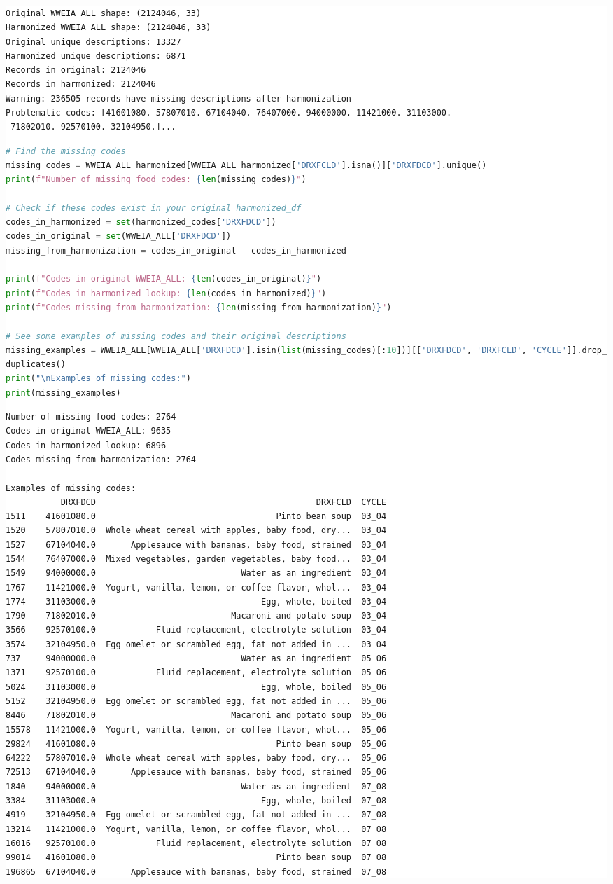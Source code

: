     Original WWEIA_ALL shape: (2124046, 33)
    Harmonized WWEIA_ALL shape: (2124046, 33)
    Original unique descriptions: 13327
    Harmonized unique descriptions: 6871
    Records in original: 2124046
    Records in harmonized: 2124046
    Warning: 236505 records have missing descriptions after harmonization
    Problematic codes: [41601080. 57807010. 67104040. 76407000. 94000000. 11421000. 31103000.
     71802010. 92570100. 32104950.]...



```python
# Find the missing codes
missing_codes = WWEIA_ALL_harmonized[WWEIA_ALL_harmonized['DRXFCLD'].isna()]['DRXFDCD'].unique()
print(f"Number of missing food codes: {len(missing_codes)}")

# Check if these codes exist in your original harmonized_df
codes_in_harmonized = set(harmonized_codes['DRXFDCD'])
codes_in_original = set(WWEIA_ALL['DRXFDCD'])
missing_from_harmonization = codes_in_original - codes_in_harmonized

print(f"Codes in original WWEIA_ALL: {len(codes_in_original)}")
print(f"Codes in harmonized lookup: {len(codes_in_harmonized)}")
print(f"Codes missing from harmonization: {len(missing_from_harmonization)}")

# See some examples of missing codes and their original descriptions
missing_examples = WWEIA_ALL[WWEIA_ALL['DRXFDCD'].isin(list(missing_codes)[:10])][['DRXFDCD', 'DRXFCLD', 'CYCLE']].drop_duplicates()
print("\nExamples of missing codes:")
print(missing_examples)
```

    Number of missing food codes: 2764
    Codes in original WWEIA_ALL: 9635
    Codes in harmonized lookup: 6896
    Codes missing from harmonization: 2764
    
    Examples of missing codes:
               DRXFDCD                                            DRXFCLD  CYCLE
    1511    41601080.0                                    Pinto bean soup  03_04
    1520    57807010.0  Whole wheat cereal with apples, baby food, dry...  03_04
    1527    67104040.0       Applesauce with bananas, baby food, strained  03_04
    1544    76407000.0  Mixed vegetables, garden vegetables, baby food...  03_04
    1549    94000000.0                             Water as an ingredient  03_04
    1767    11421000.0  Yogurt, vanilla, lemon, or coffee flavor, whol...  03_04
    1774    31103000.0                                 Egg, whole, boiled  03_04
    1790    71802010.0                           Macaroni and potato soup  03_04
    3566    92570100.0            Fluid replacement, electrolyte solution  03_04
    3574    32104950.0  Egg omelet or scrambled egg, fat not added in ...  03_04
    737     94000000.0                             Water as an ingredient  05_06
    1371    92570100.0            Fluid replacement, electrolyte solution  05_06
    5024    31103000.0                                 Egg, whole, boiled  05_06
    5152    32104950.0  Egg omelet or scrambled egg, fat not added in ...  05_06
    8446    71802010.0                           Macaroni and potato soup  05_06
    15578   11421000.0  Yogurt, vanilla, lemon, or coffee flavor, whol...  05_06
    29824   41601080.0                                    Pinto bean soup  05_06
    64222   57807010.0  Whole wheat cereal with apples, baby food, dry...  05_06
    72513   67104040.0       Applesauce with bananas, baby food, strained  05_06
    1840    94000000.0                             Water as an ingredient  07_08
    3384    31103000.0                                 Egg, whole, boiled  07_08
    4919    32104950.0  Egg omelet or scrambled egg, fat not added in ...  07_08
    13214   11421000.0  Yogurt, vanilla, lemon, or coffee flavor, whol...  07_08
    16016   92570100.0            Fluid replacement, electrolyte solution  07_08
    99014   41601080.0                                    Pinto bean soup  07_08
    196865  67104040.0       Applesauce with bananas, baby food, strained  07_08